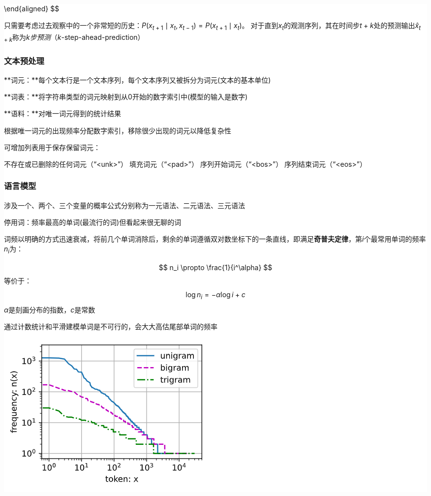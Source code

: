 \end{aligned}
$$

只需要考虑过去观察中的一个非常短的历史：$P(x_{t+1} \mid x_t, x_{t-1}) = P(x_{t+1} \mid x_t)$。
对于直到$x_t$的观测序列，其在时间步$t+k$处的预测输出$\hat{x}_{t+k}$称为$k$*步预测*（$k$-step-ahead-prediction）



### 文本预处理

**词元：**每个文本行是一个文本序列，每个文本序列又被拆分为词元(文本的基本单位)

**词表：**将字符串类型的词元映射到从0开始的数字索引中(模型的输入是数字)

**语料：**对唯一词元得到的统计结果

根据唯一词元的出现频率分配数字索引，移除很少出现的词元以降低复杂性

可增加列表用于保存保留词元：

不存在或已删除的任何词元（“&lt;unk&gt;”）
填充词元（“&lt;pad&gt;”）
序列开始词元（“&lt;bos&gt;”）
序列结束词元（“&lt;eos&gt;”）



### 语言模型

涉及一个、两个、三个变量的概率公式分别称为一元语法、二元语法、三元语法

停用词：频率最高的单词(最流行的词)但看起来很无聊的词

词频以明确的方式迅速衰减，将前几个单词消除后，剩余的单词遵循双对数坐标下的一条直线，即满足**奇普夫定律**，第$i$个最常用单词的频率$n_i$为：

$$
n_i \propto \frac{1}{i^\alpha}
$$
等价于：
$$
\log n_i = -\alpha \log i + c
$$
$\alpha$是刻画分布的指数，$c$是常数

通过计数统计和平滑建模单词是不可行的，会大大高估尾部单词的频率

![image-20240804111432698](image/image-20240804111432698.png)
